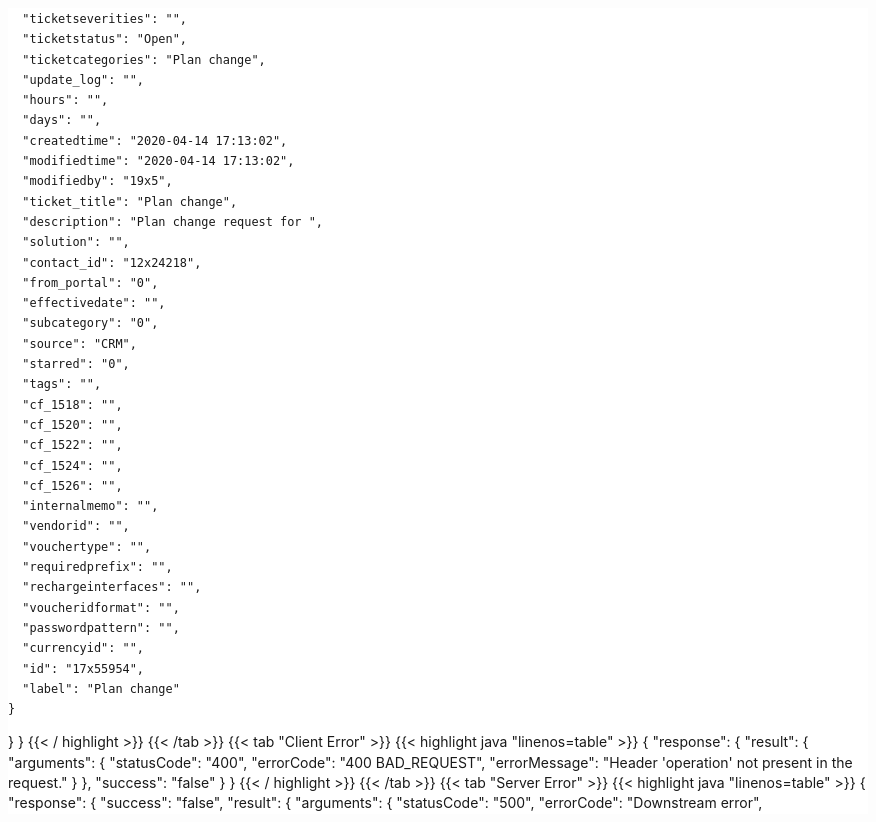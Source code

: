       "ticketseverities": "",
      "ticketstatus": "Open",
      "ticketcategories": "Plan change",
      "update_log": "",
      "hours": "",
      "days": "",
      "createdtime": "2020-04-14 17:13:02",
      "modifiedtime": "2020-04-14 17:13:02",
      "modifiedby": "19x5",
      "ticket_title": "Plan change",
      "description": "Plan change request for ",
      "solution": "",
      "contact_id": "12x24218",
      "from_portal": "0",
      "effectivedate": "",
      "subcategory": "0",
      "source": "CRM",
      "starred": "0",
      "tags": "",
      "cf_1518": "",
      "cf_1520": "",
      "cf_1522": "",
      "cf_1524": "",
      "cf_1526": "",
      "internalmemo": "",
      "vendorid": "",
      "vouchertype": "",
      "requiredprefix": "",
      "rechargeinterfaces": "",
      "voucheridformat": "",
      "passwordpattern": "",
      "currencyid": "",
      "id": "17x55954",
      "label": "Plan change"
    }
  }
}
{{< / highlight >}}
{{< /tab >}}
{{< tab "Client Error" >}}
{{< highlight java "linenos=table" >}}
{
  "response": {
    "result": {
      "arguments": {
        "statusCode": "400",
        "errorCode": "400 BAD_REQUEST",
        "errorMessage": "Header 'operation' not present in the request."
      }
    },
    "success": "false"
  }
}
{{< / highlight >}}
{{< /tab >}}
{{< tab "Server Error" >}}
{{< highlight java "linenos=table" >}}
{
  "response": {
    "success": "false",
    "result": {
      "arguments": {
        "statusCode": "500",
        "errorCode": "Downstream error",